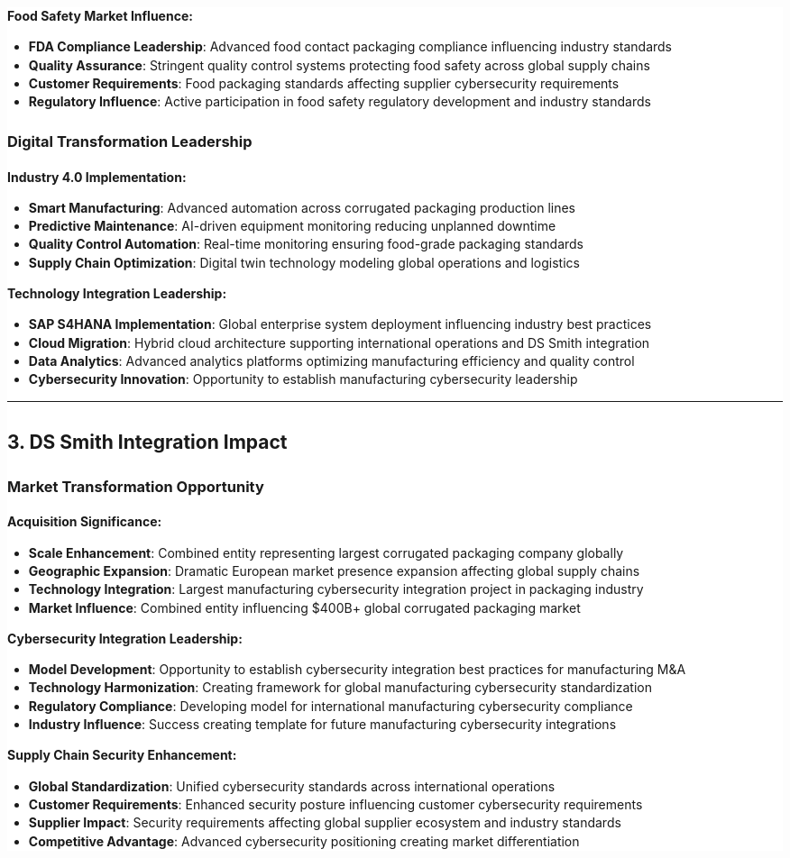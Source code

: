 **Food Safety Market Influence:**
- **FDA Compliance Leadership**: Advanced food contact packaging compliance influencing industry standards
- **Quality Assurance**: Stringent quality control systems protecting food safety across global supply chains
- **Customer Requirements**: Food packaging standards affecting supplier cybersecurity requirements
- **Regulatory Influence**: Active participation in food safety regulatory development and industry standards

### Digital Transformation Leadership

**Industry 4.0 Implementation:**
- **Smart Manufacturing**: Advanced automation across corrugated packaging production lines
- **Predictive Maintenance**: AI-driven equipment monitoring reducing unplanned downtime
- **Quality Control Automation**: Real-time monitoring ensuring food-grade packaging standards
- **Supply Chain Optimization**: Digital twin technology modeling global operations and logistics

**Technology Integration Leadership:**
- **SAP S4HANA Implementation**: Global enterprise system deployment influencing industry best practices
- **Cloud Migration**: Hybrid cloud architecture supporting international operations and DS Smith integration
- **Data Analytics**: Advanced analytics platforms optimizing manufacturing efficiency and quality control
- **Cybersecurity Innovation**: Opportunity to establish manufacturing cybersecurity leadership

---

## 3. DS Smith Integration Impact

### Market Transformation Opportunity

**Acquisition Significance:**
- **Scale Enhancement**: Combined entity representing largest corrugated packaging company globally
- **Geographic Expansion**: Dramatic European market presence expansion affecting global supply chains
- **Technology Integration**: Largest manufacturing cybersecurity integration project in packaging industry
- **Market Influence**: Combined entity influencing $400B+ global corrugated packaging market

**Cybersecurity Integration Leadership:**
- **Model Development**: Opportunity to establish cybersecurity integration best practices for manufacturing M&A
- **Technology Harmonization**: Creating framework for global manufacturing cybersecurity standardization
- **Regulatory Compliance**: Developing model for international manufacturing cybersecurity compliance
- **Industry Influence**: Success creating template for future manufacturing cybersecurity integrations

**Supply Chain Security Enhancement:**
- **Global Standardization**: Unified cybersecurity standards across international operations
- **Customer Requirements**: Enhanced security posture influencing customer cybersecurity requirements
- **Supplier Impact**: Security requirements affecting global supplier ecosystem and industry standards
- **Competitive Advantage**: Advanced cybersecurity positioning creating market differentiation
